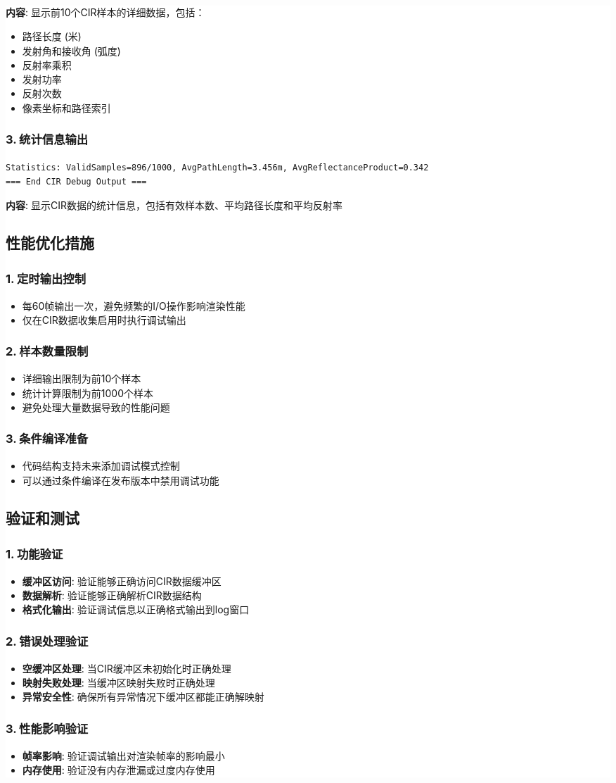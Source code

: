**内容**: 显示前10个CIR样本的详细数据，包括：
- 路径长度 (米)
- 发射角和接收角 (弧度)
- 反射率乘积
- 发射功率
- 反射次数
- 像素坐标和路径索引

### 3. 统计信息输出

```
Statistics: ValidSamples=896/1000, AvgPathLength=3.456m, AvgReflectanceProduct=0.342
=== End CIR Debug Output ===
```

**内容**: 显示CIR数据的统计信息，包括有效样本数、平均路径长度和平均反射率

## 性能优化措施

### 1. 定时输出控制

- 每60帧输出一次，避免频繁的I/O操作影响渲染性能
- 仅在CIR数据收集启用时执行调试输出

### 2. 样本数量限制

- 详细输出限制为前10个样本
- 统计计算限制为前1000个样本
- 避免处理大量数据导致的性能问题

### 3. 条件编译准备

- 代码结构支持未来添加调试模式控制
- 可以通过条件编译在发布版本中禁用调试功能

## 验证和测试

### 1. 功能验证

- **缓冲区访问**: 验证能够正确访问CIR数据缓冲区
- **数据解析**: 验证能够正确解析CIR数据结构
- **格式化输出**: 验证调试信息以正确格式输出到log窗口

### 2. 错误处理验证

- **空缓冲区处理**: 当CIR缓冲区未初始化时正确处理
- **映射失败处理**: 当缓冲区映射失败时正确处理
- **异常安全性**: 确保所有异常情况下缓冲区都能正确解映射

### 3. 性能影响验证

- **帧率影响**: 验证调试输出对渲染帧率的影响最小
- **内存使用**: 验证没有内存泄漏或过度内存使用
